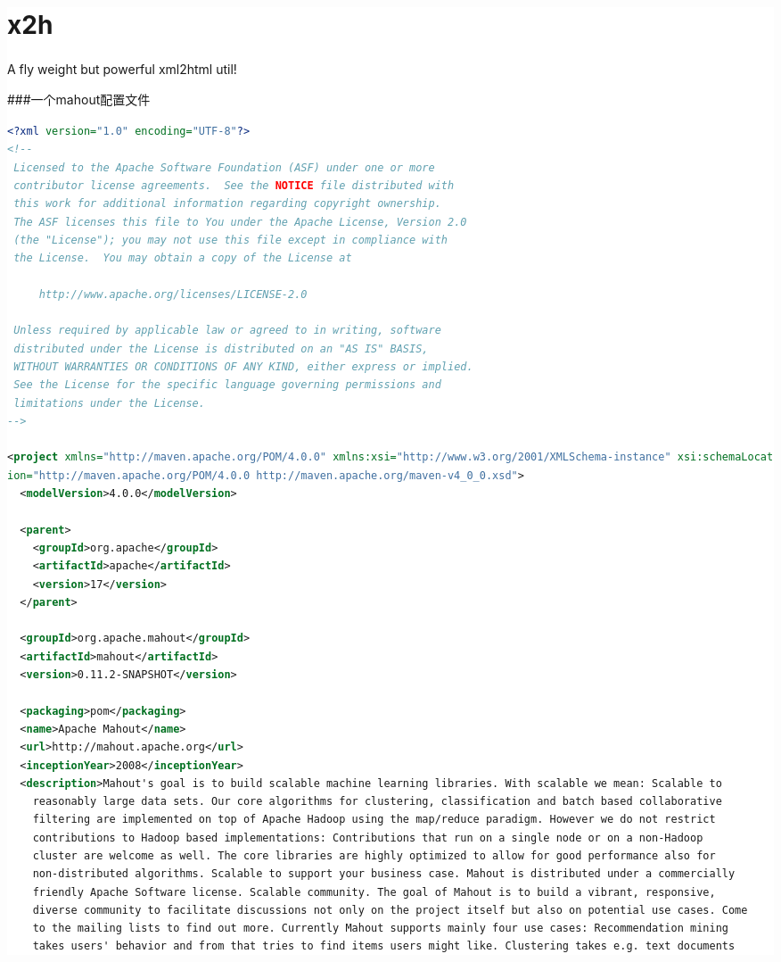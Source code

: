 # x2h
A fly weight but powerful xml2html util!

###一个mahout配置文件
```xml
<?xml version="1.0" encoding="UTF-8"?>
<!--
 Licensed to the Apache Software Foundation (ASF) under one or more
 contributor license agreements.  See the NOTICE file distributed with
 this work for additional information regarding copyright ownership.
 The ASF licenses this file to You under the Apache License, Version 2.0
 (the "License"); you may not use this file except in compliance with
 the License.  You may obtain a copy of the License at

     http://www.apache.org/licenses/LICENSE-2.0

 Unless required by applicable law or agreed to in writing, software
 distributed under the License is distributed on an "AS IS" BASIS,
 WITHOUT WARRANTIES OR CONDITIONS OF ANY KIND, either express or implied.
 See the License for the specific language governing permissions and
 limitations under the License.
-->

<project xmlns="http://maven.apache.org/POM/4.0.0" xmlns:xsi="http://www.w3.org/2001/XMLSchema-instance" xsi:schemaLocation="http://maven.apache.org/POM/4.0.0 http://maven.apache.org/maven-v4_0_0.xsd">
  <modelVersion>4.0.0</modelVersion>

  <parent>
    <groupId>org.apache</groupId>
    <artifactId>apache</artifactId>
    <version>17</version>
  </parent>

  <groupId>org.apache.mahout</groupId>
  <artifactId>mahout</artifactId>
  <version>0.11.2-SNAPSHOT</version>

  <packaging>pom</packaging>
  <name>Apache Mahout</name>
  <url>http://mahout.apache.org</url>
  <inceptionYear>2008</inceptionYear>
  <description>Mahout's goal is to build scalable machine learning libraries. With scalable we mean: Scalable to
    reasonably large data sets. Our core algorithms for clustering, classification and batch based collaborative
    filtering are implemented on top of Apache Hadoop using the map/reduce paradigm. However we do not restrict
    contributions to Hadoop based implementations: Contributions that run on a single node or on a non-Hadoop
    cluster are welcome as well. The core libraries are highly optimized to allow for good performance also for
    non-distributed algorithms. Scalable to support your business case. Mahout is distributed under a commercially
    friendly Apache Software license. Scalable community. The goal of Mahout is to build a vibrant, responsive,
    diverse community to facilitate discussions not only on the project itself but also on potential use cases. Come
    to the mailing lists to find out more. Currently Mahout supports mainly four use cases: Recommendation mining
    takes users' behavior and from that tries to find items users might like. Clustering takes e.g. text documents
```